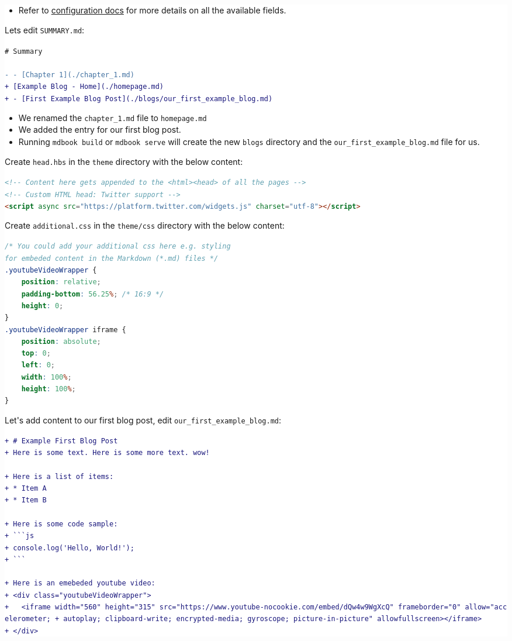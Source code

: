 * Refer to [configuration docs](https://rust-lang.github.io/mdBook/format/config.html) for more details on all the available fields.

Lets edit `SUMMARY.md`:
```diff
# Summary

- - [Chapter 1](./chapter_1.md)
+ [Example Blog - Home](./homepage.md)
+ - [First Example Blog Post](./blogs/our_first_example_blog.md)
```
* We renamed the `chapter_1.md` file to `homepage.md`
* We added the entry for our first blog post.
* Running `mdbook build` or `mdbook serve` will create the new `blogs` directory and the `our_first_example_blog.md` file for us.


Create `head.hbs` in the `theme` directory with the below content:
```html
<!-- Content here gets appended to the <html><head> of all the pages -->
<!-- Custom HTML head: Twitter support -->
<script async src="https://platform.twitter.com/widgets.js" charset="utf-8"></script>
```

Create `additional.css` in the `theme/css` directory with the below content:
```css
/* You could add your additional css here e.g. styling
for embeded content in the Markdown (*.md) files */
.youtubeVideoWrapper {
    position: relative;
    padding-bottom: 56.25%; /* 16:9 */
    height: 0;
}
.youtubeVideoWrapper iframe {
    position: absolute;
    top: 0;
    left: 0;
    width: 100%;
    height: 100%;
}
```

Let's add content to our first blog post, edit `our_first_example_blog.md`:
```diff
+ # Example First Blog Post
+ Here is some text. Here is some more text. wow!

+ Here is a list of items:
+ * Item A
+ * Item B

+ Here is some code sample:
+ ```js
+ console.log('Hello, World!');
+ ```

+ Here is an emebeded youtube video:
+ <div class="youtubeVideoWrapper">
+   <iframe width="560" height="315" src="https://www.youtube-nocookie.com/embed/dQw4w9WgXcQ" frameborder="0" allow="accelerometer; + autoplay; clipboard-write; encrypted-media; gyroscope; picture-in-picture" allowfullscreen></iframe>
+ </div>
```
